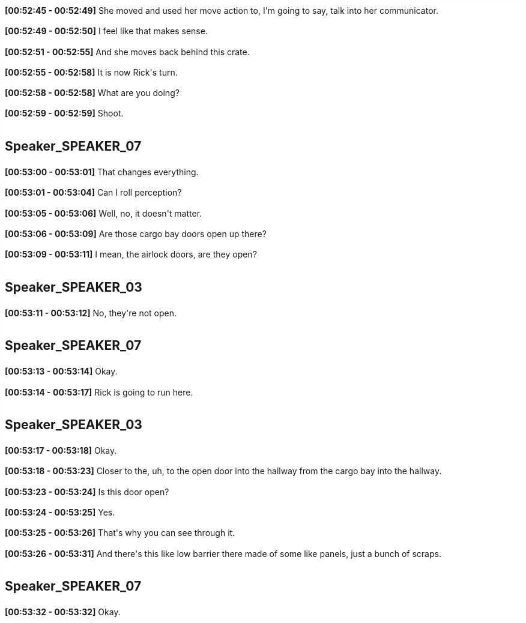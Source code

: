**[00:52:45 - 00:52:49]** She moved and used her move action to, I'm going to say, talk into her communicator.

**[00:52:49 - 00:52:50]** I feel like that makes sense.

**[00:52:51 - 00:52:55]** And she moves back behind this crate.

**[00:52:55 - 00:52:58]** It is now Rick's turn.

**[00:52:58 - 00:52:58]** What are you doing?

**[00:52:59 - 00:52:59]** Shoot.


## Speaker_SPEAKER_07

**[00:53:00 - 00:53:01]** That changes everything.

**[00:53:01 - 00:53:04]** Can I roll perception?

**[00:53:05 - 00:53:06]** Well, no, it doesn't matter.

**[00:53:06 - 00:53:09]** Are those cargo bay doors open up there?

**[00:53:09 - 00:53:11]** I mean, the airlock doors, are they open?


## Speaker_SPEAKER_03

**[00:53:11 - 00:53:12]** No, they're not open.


## Speaker_SPEAKER_07

**[00:53:13 - 00:53:14]** Okay.

**[00:53:14 - 00:53:17]** Rick is going to run here.


## Speaker_SPEAKER_03

**[00:53:17 - 00:53:18]** Okay.

**[00:53:18 - 00:53:23]** Closer to the, uh, to the open door into the hallway from the cargo bay into the hallway.

**[00:53:23 - 00:53:24]** Is this door open?

**[00:53:24 - 00:53:25]** Yes.

**[00:53:25 - 00:53:26]** That's why you can see through it.

**[00:53:26 - 00:53:31]** And there's this like low barrier there made of some like panels, just a bunch of scraps.


## Speaker_SPEAKER_07

**[00:53:32 - 00:53:32]** Okay.
